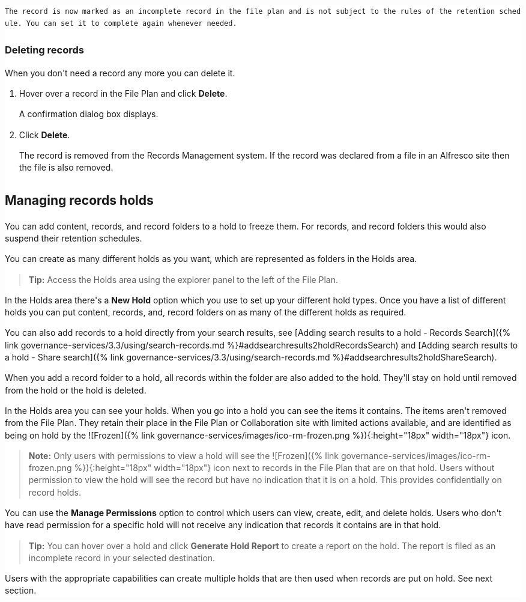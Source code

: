     The record is now marked as an incomplete record in the file plan and is not subject to the rules of the retention schedule. You can set it to complete again whenever needed.

### Deleting records

When you don't need a record any more you can delete it.

1. Hover over a record in the File Plan and click **Delete**.

    A confirmation dialog box displays.

2. Click **Delete**.

    The record is removed from the Records Management system. If the record was declared from a file in an Alfresco site then the file is also removed.

## Managing records holds

You can add content, records, and record folders to a hold to freeze them. For records, and record folders this would also suspend their retention schedules.

You can create as many different holds as you want, which are represented as folders in the Holds area.

>**Tip:** Access the Holds area using the explorer panel to the left of the File Plan.

In the Holds area there's a **New Hold** option which you use to set up your different hold types. Once you have a list of different holds you can put content, records, and, record folders on as many of the different holds as required.

You can also add records to a hold directly from your search results, see [Adding search results to a hold - Records Search]({% link governance-services/3.3/using/search-records.md %}#addsearchresults2holdRecordsSearch) and [Adding search results to a hold - Share search]({% link governance-services/3.3/using/search-records.md %}#addsearchresults2holdShareSearch).

When you add a record folder to a hold, all records within the folder are also added to the hold. They'll stay on hold until removed from the hold or the hold is deleted.

In the Holds area you can see your holds. When you go into a hold you can see the items it contains. The items aren't removed from the File Plan. They retain their place in the File Plan or Collaboration site with limited actions available, and are identified as being on hold by the ![Frozen]({% link governance-services/images/ico-rm-frozen.png %}){:height="18px" width="18px"} icon.

>**Note:** Only users with permissions to view a hold will see the ![Frozen]({% link governance-services/images/ico-rm-frozen.png %}){:height="18px" width="18px"} icon next to records in the File Plan that are on that hold. Users without permission to view the hold will see the record but have no indication that it is on a hold. This provides confidentially on record holds.

You can use the **Manage Permissions** option to control which users can view, create, edit, and delete holds. Users who don't have read permission for a specific hold will not receive any indication that records it contains are in that hold.

>**Tip:** You can hover over a hold and click **Generate Hold Report** to create a report on the hold. The report is filed as an incomplete record in your selected destination.
  
Users with the appropriate capabilities can create multiple holds that are then used when records are put on hold. See next section.

